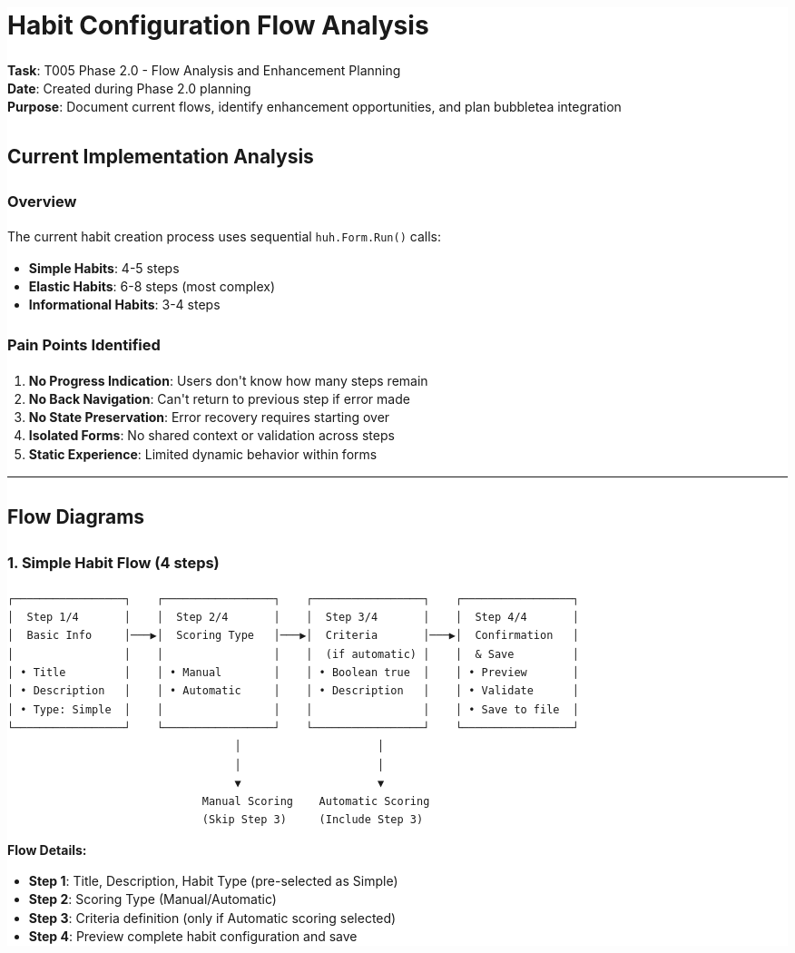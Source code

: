 # Habit Configuration Flow Analysis

**Task**: T005 Phase 2.0 - Flow Analysis and Enhancement Planning  
**Date**: Created during Phase 2.0 planning  
**Purpose**: Document current flows, identify enhancement opportunities, and plan bubbletea integration

## Current Implementation Analysis

### Overview
The current habit creation process uses sequential `huh.Form.Run()` calls:
- **Simple Habits**: 4-5 steps 
- **Elastic Habits**: 6-8 steps (most complex)
- **Informational Habits**: 3-4 steps

### Pain Points Identified
1. **No Progress Indication**: Users don't know how many steps remain
2. **No Back Navigation**: Can't return to previous step if error made
3. **No State Preservation**: Error recovery requires starting over
4. **Isolated Forms**: No shared context or validation across steps
5. **Static Experience**: Limited dynamic behavior within forms

---

## Flow Diagrams

### 1. Simple Habit Flow (4 steps)

```
┌─────────────────┐    ┌─────────────────┐    ┌─────────────────┐    ┌─────────────────┐
│  Step 1/4       │    │  Step 2/4       │    │  Step 3/4       │    │  Step 4/4       │
│  Basic Info     │───▶│  Scoring Type   │───▶│  Criteria       │───▶│  Confirmation   │
│                 │    │                 │    │  (if automatic) │    │  & Save         │
│ • Title         │    │ • Manual        │    │ • Boolean true  │    │ • Preview       │
│ • Description   │    │ • Automatic     │    │ • Description   │    │ • Validate      │
│ • Type: Simple  │    │                 │    │                 │    │ • Save to file  │
└─────────────────┘    └─────────────────┘    └─────────────────┘    └─────────────────┘
                                   │                     │
                                   │                     │
                                   ▼                     ▼
                              Manual Scoring    Automatic Scoring
                              (Skip Step 3)     (Include Step 3)
```

**Flow Details:**
- **Step 1**: Title, Description, Habit Type (pre-selected as Simple)
- **Step 2**: Scoring Type (Manual/Automatic)
- **Step 3**: Criteria definition (only if Automatic scoring selected)
- **Step 4**: Preview complete habit configuration and save
